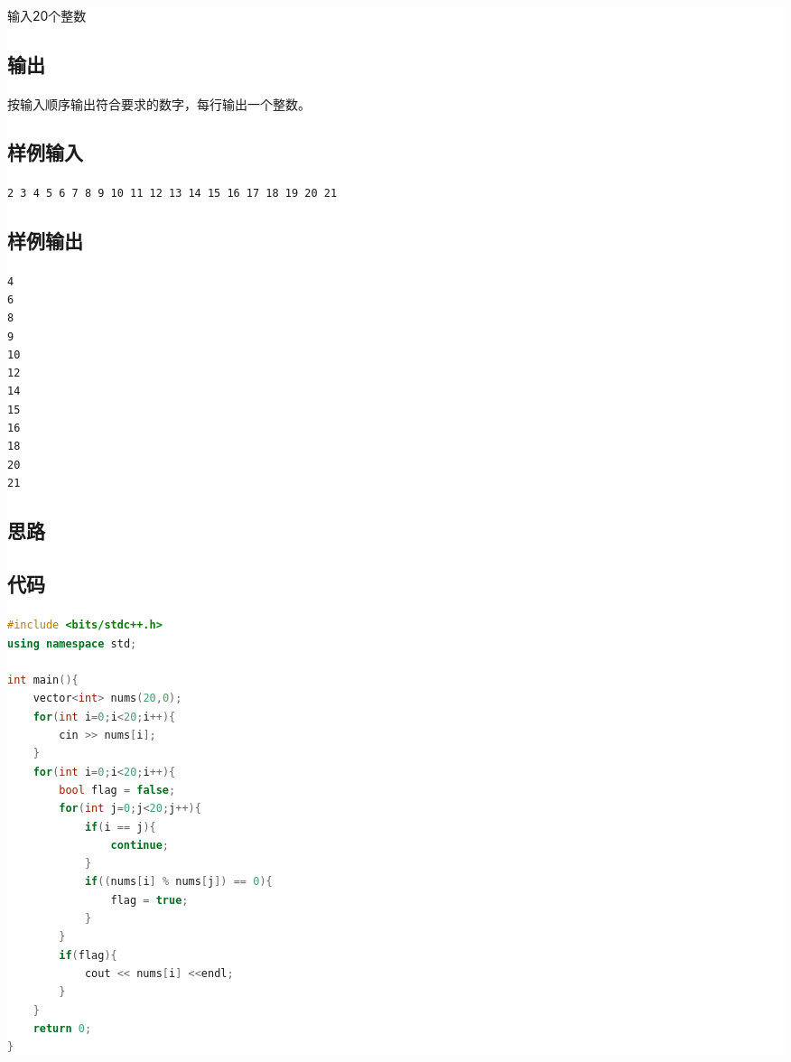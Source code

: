 输入20个整数

## 输出

按输入顺序输出符合要求的数字，每行输出一个整数。

## 样例输入

```
2 3 4 5 6 7 8 9 10 11 12 13 14 15 16 17 18 19 20 21
```

## 样例输出

```
4
6
8
9
10
12
14
15
16
18
20
21
```

## 思路



## 代码

```c++
#include <bits/stdc++.h>
using namespace std;
 
int main(){
    vector<int> nums(20,0);
    for(int i=0;i<20;i++){
        cin >> nums[i];
    }
    for(int i=0;i<20;i++){
        bool flag = false;
        for(int j=0;j<20;j++){
            if(i == j){
                continue;
            }
            if((nums[i] % nums[j]) == 0){
                flag = true;
            }
        }
        if(flag){
            cout << nums[i] <<endl;
        }
    }
    return 0;
}
```
